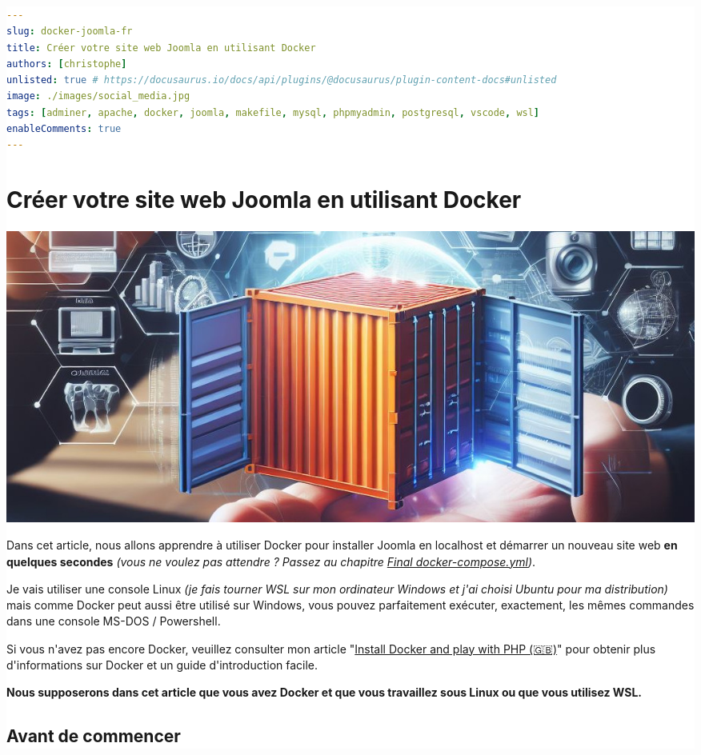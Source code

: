```yaml
---
slug: docker-joomla-fr
title: Créer votre site web Joomla en utilisant Docker
authors: [christophe]
unlisted: true # https://docusaurus.io/docs/api/plugins/@docusaurus/plugin-content-docs#unlisted
image: ./images/social_media.jpg
tags: [adminer, apache, docker, joomla, makefile, mysql, phpmyadmin, postgresql, vscode, wsl]
enableComments: true
---
```

# Créer votre site web Joomla en utilisant Docker

![Créer votre site web Joomla en utilisant Docker](./images/header.jpg)

Dans cet article, nous allons apprendre à utiliser Docker pour installer Joomla en localhost et démarrer un nouveau site web **en quelques secondes** *(vous ne voulez pas attendre ? Passez au chapitre [Final docker-compose.yml](#final-docker-composeyml))*.

Je vais utiliser une console Linux *(je fais tourner WSL sur mon ordinateur Windows et j'ai choisi Ubuntu pour ma distribution)* mais comme Docker peut aussi être utilisé sur Windows, vous pouvez parfaitement exécuter, exactement, les mêmes commandes dans une console MS-DOS / Powershell.



Si vous n'avez pas encore Docker, veuillez consulter mon article "[Install Docker and play with PHP (🇬🇧)](https://www.avonture.be/blog/install-docker)" pour obtenir plus d'informations sur Docker et un guide d'introduction facile.

**Nous supposerons dans cet article que vous avez Docker et que vous travaillez sous Linux ou que vous utilisez WSL.**

## Avant de commencer
